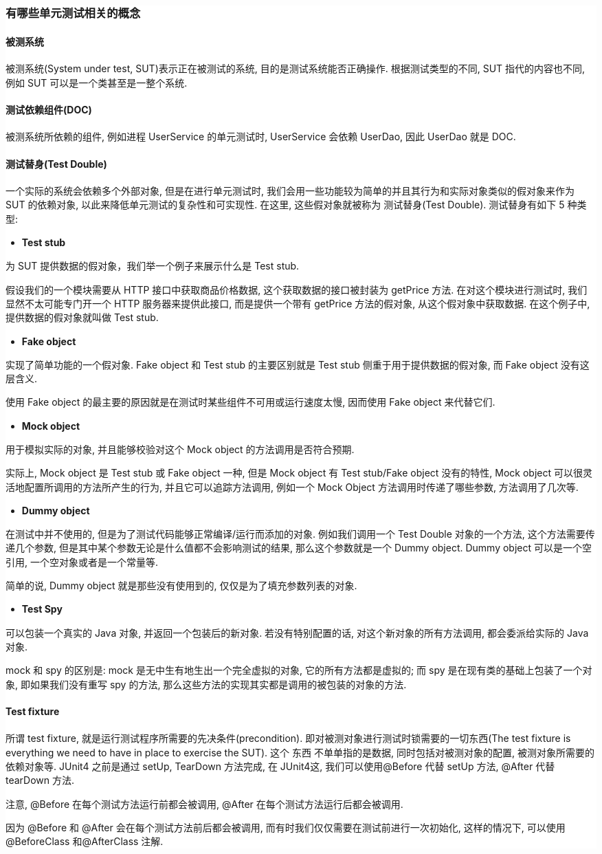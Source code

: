 ### 有哪些单元测试相关的概念

#### 被测系统

被测系统(System under test, SUT)表示正在被测试的系统, 目的是测试系统能否正确操作. 根据测试类型的不同, SUT 指代的内容也不同, 例如 SUT 可以是一个类甚至是一整个系统.

#### 测试依赖组件(DOC)

被测系统所依赖的组件, 例如进程 UserService 的单元测试时, UserService 会依赖 UserDao, 因此 UserDao 就是 DOC.

#### 测试替身(Test Double)

一个实际的系统会依赖多个外部对象, 但是在进行单元测试时, 我们会用一些功能较为简单的并且其行为和实际对象类似的假对象来作为 SUT 的依赖对象, 以此来降低单元测试的复杂性和可实现性. 在这里, 这些假对象就被称为 测试替身(Test Double). 测试替身有如下 5 种类型:

- **Test stub**

为 SUT 提供数据的假对象，我们举一个例子来展示什么是 Test stub.

假设我们的一个模块需要从 HTTP 接口中获取商品价格数据, 这个获取数据的接口被封装为 getPrice 方法. 在对这个模块进行测试时, 我们显然不太可能专门开一个 HTTP 服务器来提供此接口, 而是提供一个带有 getPrice 方法的假对象, 从这个假对象中获取数据. 在这个例子中, 提供数据的假对象就叫做 Test stub.

- **Fake object**

实现了简单功能的一个假对象. Fake object 和 Test stub 的主要区别就是 Test stub 侧重于用于提供数据的假对象, 而 Fake object 没有这层含义.

使用 Fake object 的最主要的原因就是在测试时某些组件不可用或运行速度太慢, 因而使用 Fake object 来代替它们.

- **Mock object**

用于模拟实际的对象, 并且能够校验对这个 Mock object 的方法调用是否符合预期.

实际上, Mock object 是 Test stub 或 Fake object 一种, 但是 Mock object 有 Test stub/Fake object 没有的特性, Mock object 可以很灵活地配置所调用的方法所产生的行为, 并且它可以追踪方法调用, 例如一个 Mock Object 方法调用时传递了哪些参数, 方法调用了几次等.

- **Dummy object**

在测试中并不使用的, 但是为了测试代码能够正常编译/运行而添加的对象. 例如我们调用一个 Test Double 对象的一个方法, 这个方法需要传递几个参数, 但是其中某个参数无论是什么值都不会影响测试的结果, 那么这个参数就是一个 Dummy object. Dummy object 可以是一个空引用, 一个空对象或者是一个常量等.

简单的说, Dummy object 就是那些没有使用到的, 仅仅是为了填充参数列表的对象.

- **Test Spy**

可以包装一个真实的 Java 对象, 并返回一个包装后的新对象. 若没有特别配置的话, 对这个新对象的所有方法调用, 都会委派给实际的 Java 对象.

mock 和 spy 的区别是: mock 是无中生有地生出一个完全虚拟的对象, 它的所有方法都是虚拟的; 而 spy 是在现有类的基础上包装了一个对象, 即如果我们没有重写 spy 的方法, 那么这些方法的实现其实都是调用的被包装的对象的方法.

#### Test fixture

所谓 test fixture, 就是运行测试程序所需要的先决条件(precondition). 即对被测对象进行测试时锁需要的一切东西(The test fixture is everything we need to have in place to exercise the SUT). 这个 东西 不单单指的是数据, 同时包括对被测对象的配置, 被测对象所需要的依赖对象等. JUnit4 之前是通过 setUp, TearDown 方法完成, 在 JUnit4这, 我们可以使用@Before 代替 setUp 方法, @After 代替 tearDown 方法.

注意, @Before 在每个测试方法运行前都会被调用, @After 在每个测试方法运行后都会被调用.

因为 @Before 和 @After 会在每个测试方法前后都会被调用, 而有时我们仅仅需要在测试前进行一次初始化, 这样的情况下, 可以使用@BeforeClass 和@AfterClass 注解.
